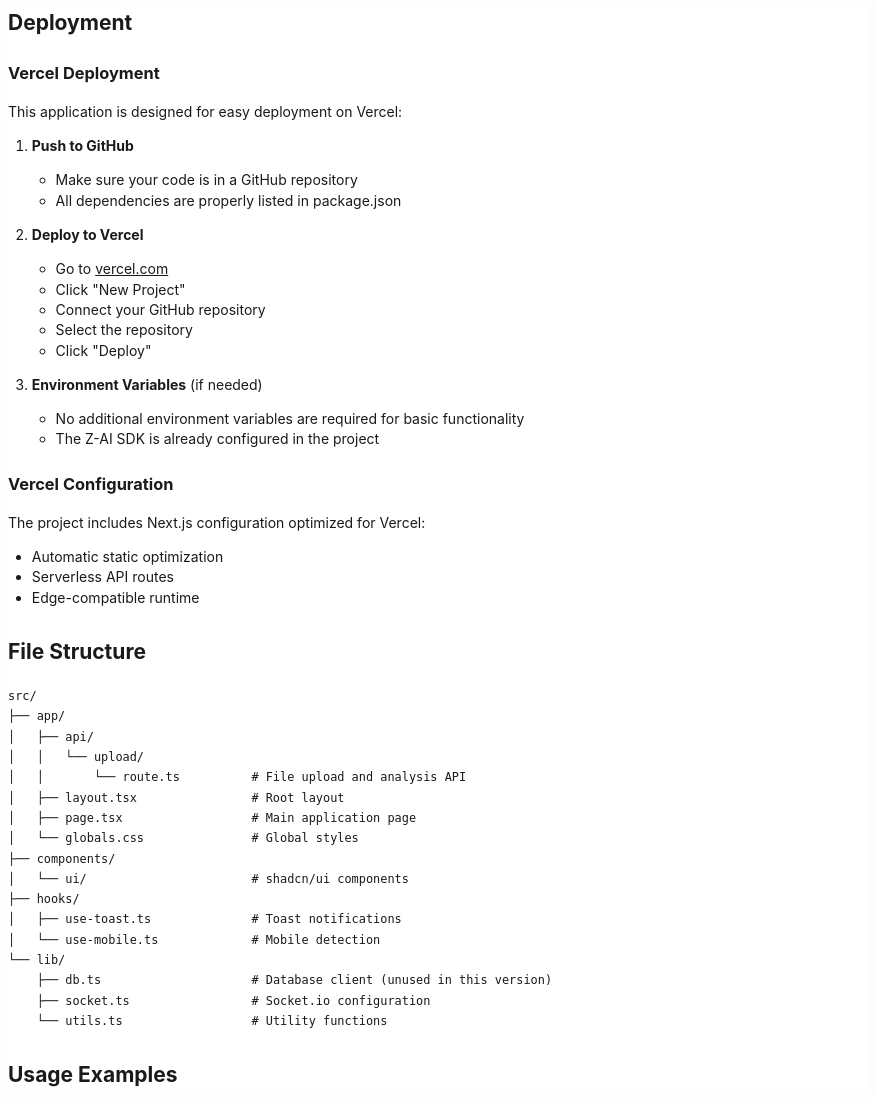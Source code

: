 ## Deployment

### Vercel Deployment

This application is designed for easy deployment on Vercel:

1. **Push to GitHub**
   - Make sure your code is in a GitHub repository
   - All dependencies are properly listed in package.json

2. **Deploy to Vercel**
   - Go to [vercel.com](https://vercel.com)
   - Click "New Project"
   - Connect your GitHub repository
   - Select the repository
   - Click "Deploy"

3. **Environment Variables** (if needed)
   - No additional environment variables are required for basic functionality
   - The Z-AI SDK is already configured in the project

### Vercel Configuration

The project includes Next.js configuration optimized for Vercel:
- Automatic static optimization
- Serverless API routes
- Edge-compatible runtime

## File Structure

```
src/
├── app/
│   ├── api/
│   │   └── upload/
│   │       └── route.ts          # File upload and analysis API
│   ├── layout.tsx                # Root layout
│   ├── page.tsx                  # Main application page
│   └── globals.css               # Global styles
├── components/
│   └── ui/                       # shadcn/ui components
├── hooks/
│   ├── use-toast.ts              # Toast notifications
│   └── use-mobile.ts             # Mobile detection
└── lib/
    ├── db.ts                     # Database client (unused in this version)
    ├── socket.ts                 # Socket.io configuration
    └── utils.ts                  # Utility functions
```

## Usage Examples
